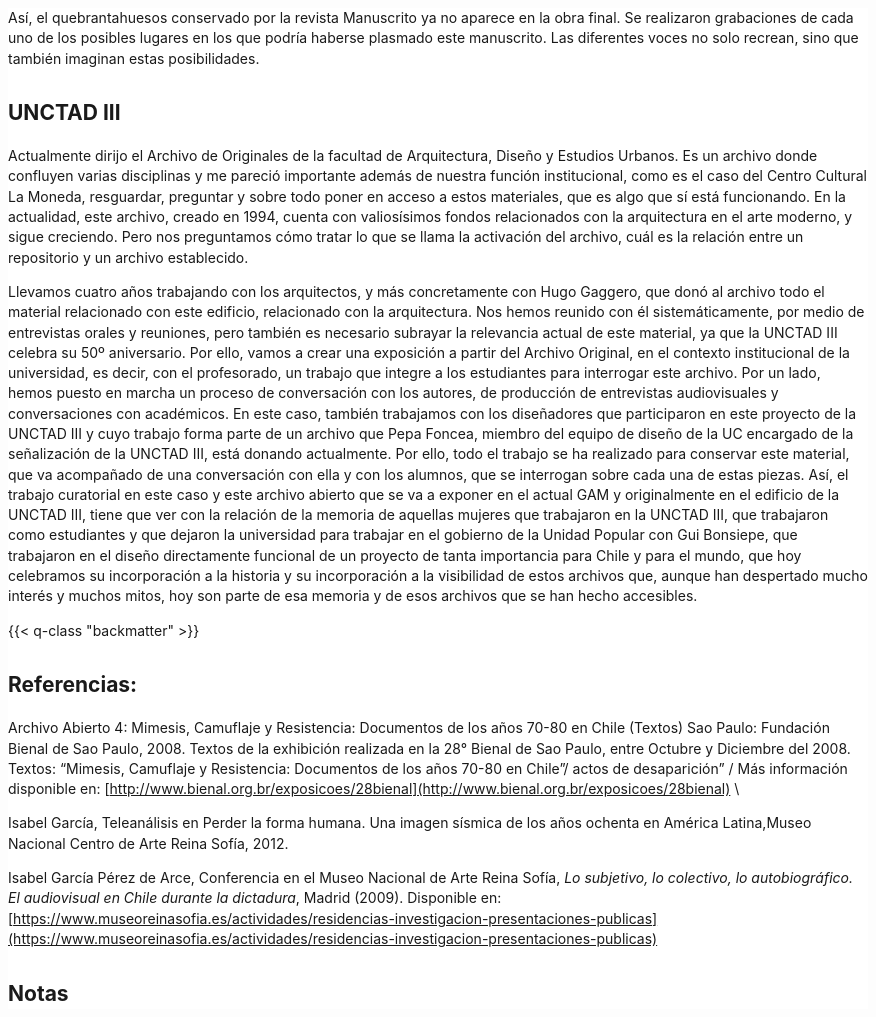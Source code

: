 Así, el quebrantahuesos conservado por la revista Manuscrito ya no aparece en la obra final. Se realizaron grabaciones de cada uno de los posibles lugares en los que podría haberse plasmado este manuscrito. Las diferentes voces no solo recrean, sino que también imaginan estas posibilidades.


## UNCTAD III

Actualmente dirijo el Archivo de Originales de la facultad de Arquitectura, Diseño y Estudios Urbanos. Es un archivo donde confluyen varias disciplinas y me pareció importante además de nuestra función institucional, como es el caso del Centro Cultural La Moneda, resguardar, preguntar y sobre todo poner en acceso a estos materiales, que es algo que sí está funcionando. En la actualidad, este archivo, creado en 1994, cuenta con valiosísimos fondos relacionados con la arquitectura en el arte moderno, y sigue creciendo. Pero nos preguntamos cómo tratar lo que se llama la activación del archivo, cuál es la relación entre un repositorio y un archivo establecido. 

Llevamos cuatro años trabajando con los arquitectos, y más concretamente con Hugo Gaggero, que donó al archivo todo el material relacionado con este edificio, relacionado con la arquitectura. Nos hemos reunido con él sistemáticamente, por medio de entrevistas orales y reuniones, pero también es necesario subrayar la relevancia actual de este material, ya que la UNCTAD III celebra su 50º aniversario. Por ello, vamos a crear una exposición a partir del Archivo Original, en el contexto institucional de la universidad, es decir, con el profesorado, un trabajo que integre a los estudiantes para interrogar este archivo. Por un lado, hemos puesto en marcha un proceso de conversación con los autores, de producción de entrevistas audiovisuales y conversaciones con académicos. En este caso, también trabajamos con los diseñadores que participaron en este proyecto de la UNCTAD III y cuyo trabajo forma parte de un archivo que Pepa Foncea, miembro del equipo de diseño de la UC encargado de la señalización de la UNCTAD III, está donando actualmente. Por ello, todo el trabajo se ha realizado para conservar este material, que va acompañado de una conversación con ella y con los alumnos, que se interrogan sobre cada una de estas piezas. Así, el trabajo curatorial en este caso y este archivo abierto que se va a exponer en el actual GAM y originalmente en el edificio de la UNCTAD III, tiene que ver con la relación de la memoria de aquellas mujeres que trabajaron en la UNCTAD III, que trabajaron como estudiantes y que dejaron la universidad para trabajar en el gobierno de la Unidad Popular con Gui Bonsiepe, que trabajaron en el diseño directamente funcional de un proyecto de tanta importancia para Chile y para el mundo, que hoy celebramos su incorporación a la historia y su incorporación a la visibilidad de estos archivos que, aunque han despertado mucho interés y muchos mitos, hoy son parte de esa memoria y de esos archivos que se han hecho accesibles.

{{< q-class "backmatter" >}}

## Referencias:

Archivo Abierto 4: Mimesis, Camuflaje y Resistencia: Documentos de los años 70-80 en Chile (Textos) Sao Paulo: Fundación Bienal de Sao Paulo, 2008. Textos de la exhibición realizada en la 28° Bienal de Sao Paulo, entre Octubre y Diciembre del 2008. Textos: “Mimesis, Camuflaje y Resistencia: Documentos de los años 70-80 en Chile”/ actos de desaparición” / Más información disponible en: [http://www.bienal.org.br/exposicoes/28bienal](http://www.bienal.org.br/exposicoes/28bienal) \


Isabel García, Teleanálisis en Perder la forma humana. Una imagen sísmica de los años ochenta en América Latina,Museo Nacional Centro de Arte Reina Sofía, 2012.

Isabel García Pérez de Arce, Conferencia en el Museo Nacional de Arte Reina Sofía, _Lo subjetivo, lo colectivo, lo autobiográfico. El audiovisual en Chile durante la dictadura_, Madrid (2009). Disponible en: [https://www.museoreinasofia.es/actividades/residencias-investigacion-presentaciones-publicas](https://www.museoreinasofia.es/actividades/residencias-investigacion-presentaciones-publicas) 



## Notas



